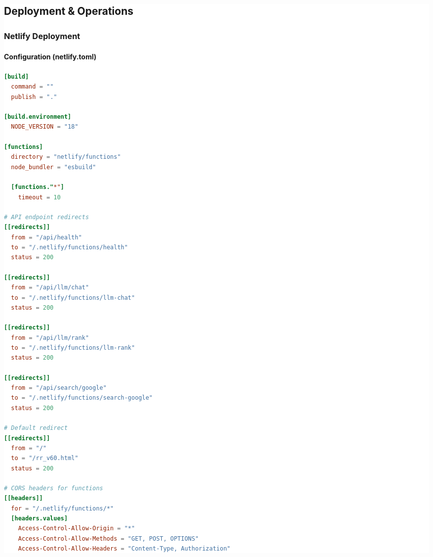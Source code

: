 
## Deployment & Operations

### Netlify Deployment

#### **Configuration** (netlify.toml)

```toml
[build]
  command = ""
  publish = "."

[build.environment]
  NODE_VERSION = "18"

[functions]
  directory = "netlify/functions"
  node_bundler = "esbuild"

  [functions."*"]
    timeout = 10

# API endpoint redirects
[[redirects]]
  from = "/api/health"
  to = "/.netlify/functions/health"
  status = 200

[[redirects]]
  from = "/api/llm/chat"
  to = "/.netlify/functions/llm-chat"
  status = 200

[[redirects]]
  from = "/api/llm/rank"
  to = "/.netlify/functions/llm-rank"
  status = 200

[[redirects]]
  from = "/api/search/google"
  to = "/.netlify/functions/search-google"
  status = 200

# Default redirect
[[redirects]]
  from = "/"
  to = "/rr_v60.html"
  status = 200

# CORS headers for functions
[[headers]]
  for = "/.netlify/functions/*"
  [headers.values]
    Access-Control-Allow-Origin = "*"
    Access-Control-Allow-Methods = "GET, POST, OPTIONS"
    Access-Control-Allow-Headers = "Content-Type, Authorization"
```
